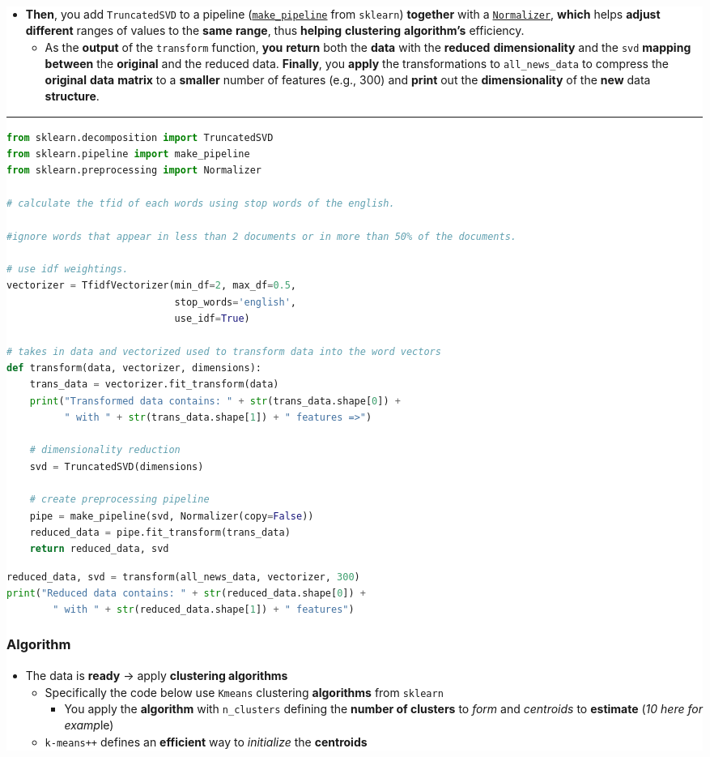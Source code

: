   - **Then**, you add `TruncatedSVD` to a pipeline ([`make_pipeline`](https://scikit-learn.org/stable/modules/generated/sklearn.pipeline.make_pipeline.html) from `sklearn`) **together** with a [`Normalizer`](https://scikit-learn.org/stable/modules/generated/sklearn.preprocessing.Normalizer.html#sklearn.preprocessing.Normalizer), **which** helps **adjust** **different** ranges of values to the **same** **range**, thus **helping** **clustering** **algorithm’s** efficiency.
    - As the **output** of the `transform` function, **you** **return** both the **data** with the **reduced** **dimensionality** and the `svd` **mapping** **between** the **original** and the reduced data. **Finally**, you **apply** the transformations to `all_news_data` to compress the **original** **data** **matrix** to a **smaller** number of features (e.g., 300) and **print** out the **dimensionality** of the **new** data **structure**.

---

```python
from sklearn.decomposition import TruncatedSVD
from sklearn.pipeline import make_pipeline
from sklearn.preprocessing import Normalizer

# calculate the tfid of each words using stop words of the english.

#ignore words that appear in less than 2 documents or in more than 50% of the documents.

# use idf weightings.
vectorizer = TfidfVectorizer(min_df=2, max_df=0.5,
                             stop_words='english',
                             use_idf=True)

# takes in data and vectorized used to transform data into the word vectors
def transform(data, vectorizer, dimensions):
    trans_data = vectorizer.fit_transform(data)
    print("Transformed data contains: " + str(trans_data.shape[0]) +
          " with " + str(trans_data.shape[1]) + " features =>")

    # dimensionality reduction
    svd = TruncatedSVD(dimensions)
    
    # create preprocessing pipeline
    pipe = make_pipeline(svd, Normalizer(copy=False))
    reduced_data = pipe.fit_transform(trans_data)
    return reduced_data, svd
```

```python
reduced_data, svd = transform(all_news_data, vectorizer, 300)
print("Reduced data contains: " + str(reduced_data.shape[0]) +
        " with " + str(reduced_data.shape[1]) + " features")
```

### Algorithm

- The data is **ready** $\to$ apply **clustering algorithms**
  - Specifically the code below use `Kmeans` clustering **algorithms** from `sklearn` 
    -  You apply the **algorithm** with `n_clusters` defining the **number of clusters** to *form* and *centroids* to **estimate** (*10 here for examp*le)
  - `k-means++` defines an **efficient** way to *initialize* the **centroids**
